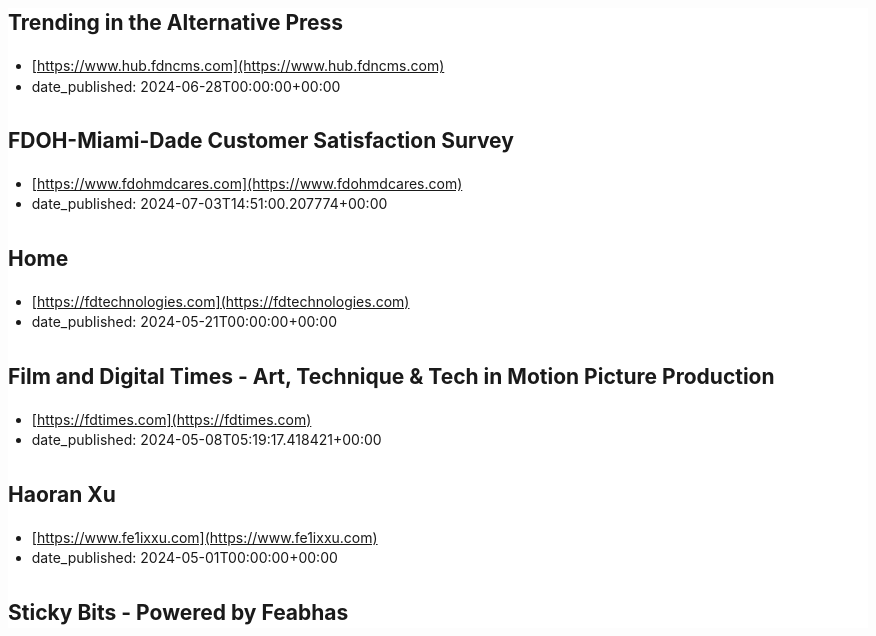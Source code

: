  ## Trending in the Alternative Press
 - [https://www.hub.fdncms.com](https://www.hub.fdncms.com)
 - date_published: 2024-06-28T00:00:00+00:00

 ## FDOH-Miami-Dade Customer Satisfaction Survey
 - [https://www.fdohmdcares.com](https://www.fdohmdcares.com)
 - date_published: 2024-07-03T14:51:00.207774+00:00

 ## Home
 - [https://fdtechnologies.com](https://fdtechnologies.com)
 - date_published: 2024-05-21T00:00:00+00:00

 ## Film and Digital Times - Art, Technique & Tech in Motion Picture Production
 - [https://fdtimes.com](https://fdtimes.com)
 - date_published: 2024-05-08T05:19:17.418421+00:00

 ## Haoran Xu
 - [https://www.fe1ixxu.com](https://www.fe1ixxu.com)
 - date_published: 2024-05-01T00:00:00+00:00

 ## Sticky Bits - Powered by Feabhas
